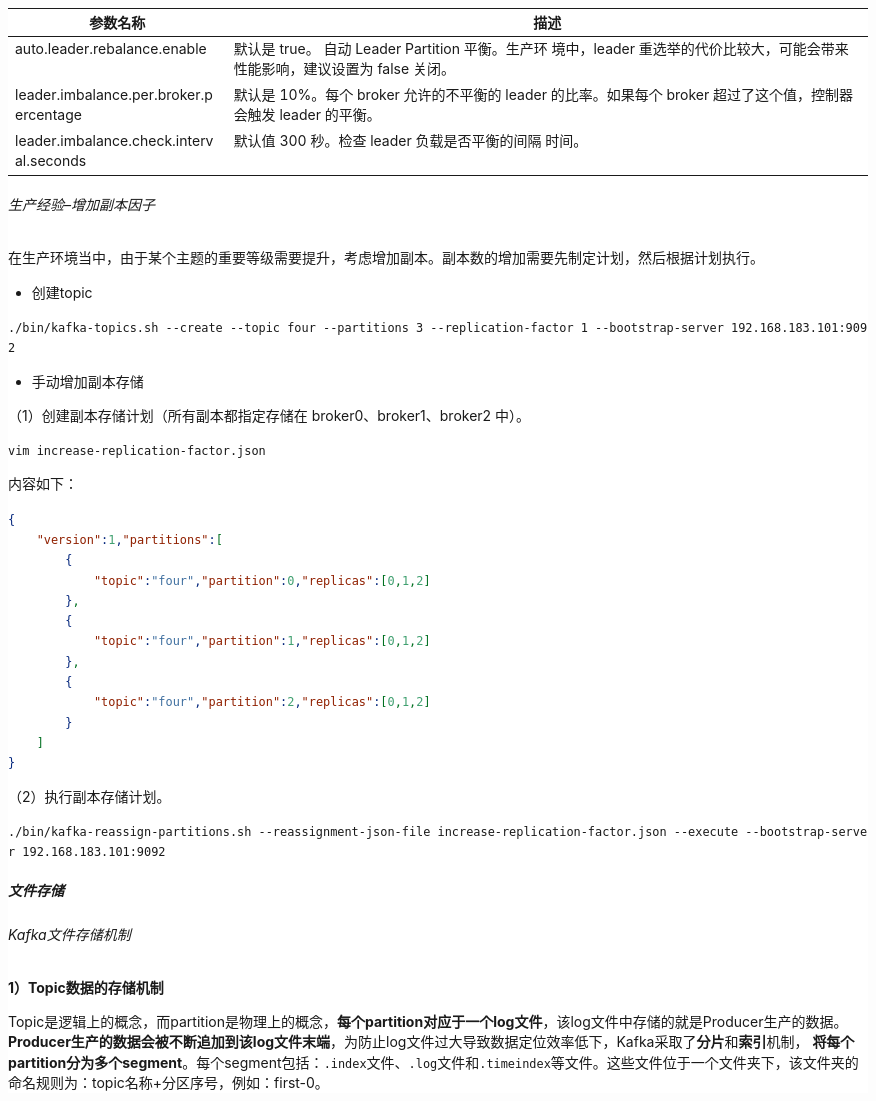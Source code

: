 | 参数名称                                | 描述                                                         |
| --------------------------------------- | ------------------------------------------------------------ |
| auto.leader.rebalance.enable            | 默认是 true。 自动 Leader Partition 平衡。生产环 境中，leader 重选举的代价比较大，可能会带来性能影响，建议设置为 false 关闭。 |
| leader.imbalance.per.broker.percentage  | 默认是 10%。每个 broker 允许的不平衡的 leader 的比率。如果每个 broker 超过了这个值，控制器 会触发 leader 的平衡。 |
| leader.imbalance.check.interval.seconds | 默认值 300 秒。检查 leader 负载是否平衡的间隔 时间。         |

###### 生产经验–增加副本因子

在生产环境当中，由于某个主题的重要等级需要提升，考虑增加副本。副本数的增加需要先制定计划，然后根据计划执行。

* 创建topic

```shell
./bin/kafka-topics.sh --create --topic four --partitions 3 --replication-factor 1 --bootstrap-server 192.168.183.101:9092
```

* 手动增加副本存储

（1）创建副本存储计划（所有副本都指定存储在 broker0、broker1、broker2 中）。

```shell
vim increase-replication-factor.json
```

内容如下：

```json
{
    "version":1,"partitions":[
        {
            "topic":"four","partition":0,"replicas":[0,1,2]
        },
        {
            "topic":"four","partition":1,"replicas":[0,1,2]
        },
        {
            "topic":"four","partition":2,"replicas":[0,1,2]
        }
    ]
}
```

（2）执行副本存储计划。

```shell
./bin/kafka-reassign-partitions.sh --reassignment-json-file increase-replication-factor.json --execute --bootstrap-server 192.168.183.101:9092
```

##### 文件存储

###### Kafka文件存储机制

**1）Topic数据的存储机制**

Topic是逻辑上的概念，而partition是物理上的概念，**每个partition对应于一个log文件**，该log文件中存储的就是Producer生产的数据。**Producer生产的数据会被不断追加到该log文件末端**，为防止log文件过大导致数据定位效率低下，Kafka采取了**分片**和**索引**机制， **将每个partition分为多个segment**。每个segment包括：``.index``文件、``.log``文件和``.timeindex``等文件。这些文件位于一个文件夹下，该文件夹的命名规则为：topic名称+分区序号，例如：first-0。
